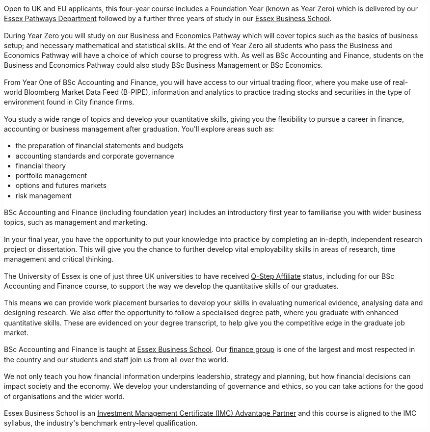 Open to UK and EU applicants, this four-year course includes a Foundation Year (known as Year Zero) which is delivered by our [Essex Pathways Department](https://www.essex.ac.uk/departments/essex-pathways) followed by a further three years of study in our [Essex Business School](https://www.essex.ac.uk/departments/essex-business-school).

During Year Zero you will study on our [Business and Economics Pathway](https://www.essex.ac.uk/departments/essex-pathways/foundation-year/business-and-economics) which will cover topics such as the basics of business setup; and necessary mathematical and statistical skills. At the end of Year Zero all students who pass the Business and Economics Pathway will have a choice of which course to progress with. As well as BSc Accounting and Finance, students on the Business and Economics Pathway could also study BSc Business Management or BSc Economics.

From Year One of BSc Accounting and Finance, you will have access to our virtual trading floor, where you make use of real-world Bloomberg Market Data Feed (B-PIPE), information and analytics to practice trading stocks and securities in the type of environment found in City finance firms.

You study a wide range of topics and develop your quantitative skills, giving you the flexibility to pursue a career in finance, accounting or business management after graduation. You'll explore areas such as:

* the preparation of financial statements and budgets
* accounting standards and corporate governance
* financial theory
* portfolio management
* options and futures markets
* risk management

BSc Accounting and Finance (including foundation year) includes an introductory first year to familiarise you with wider business topics, such as management and marketing.

In your final year, you have the opportunity to put your knowledge into practice by completing an in-depth, independent research project or dissertation. This will give you the chance to further develop vital employability skills in areas of research, time management and critical thinking.

The University of Essex is one of just three UK universities to have received [Q-Step Affiliate](https://www.essex.ac.uk/about/faculty-of-social-sciences/q-step) status, including for our BSc Accounting and Finance course, to support the way we develop the quantitative skills of our graduates.

This means we can provide work placement bursaries to develop your skills in evaluating numerical evidence, analysing data and designing research. We also offer the opportunity to follow a specialised degree path, where you graduate with enhanced quantitative skills. These are evidenced on your degree transcript, to help give you the competitive edge in the graduate job market.

BSc Accounting and Finance is taught at [Essex Business School](https://www.essex.ac.uk/departments/essex-business-school). Our [finance group](https://www.essex.ac.uk/departments/essex-business-school/research/finance-group) is one of the largest and most respected in the country and our students and staff join us from all over the world.

We not only teach you how financial information underpins leadership, strategy and planning, but how financial decisions can impact society and the economy. We develop your understanding of governance and ethics, so you can take actions for the good of organisations and the wider world.

Essex Business School is an [Investment Management Certificate (IMC) Advantage Partner](https://www.essex.ac.uk/departments/essex-business-school/professional-accreditation) and this course is aligned to the IMC syllabus, the industry's benchmark entry-level qualification.
